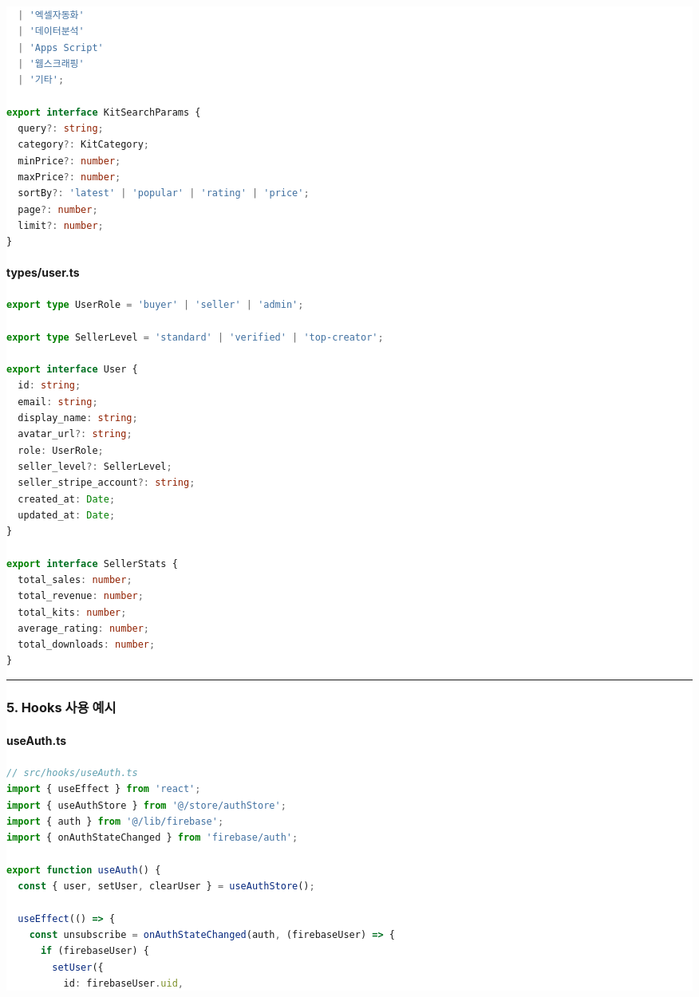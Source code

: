 ```typescript
  | '엑셀자동화'
  | '데이터분석'
  | 'Apps Script'
  | '웹스크래핑'
  | '기타';

export interface KitSearchParams {
  query?: string;
  category?: KitCategory;
  minPrice?: number;
  maxPrice?: number;
  sortBy?: 'latest' | 'popular' | 'rating' | 'price';
  page?: number;
  limit?: number;
}
```

#### types/user.ts
```typescript
export type UserRole = 'buyer' | 'seller' | 'admin';

export type SellerLevel = 'standard' | 'verified' | 'top-creator';

export interface User {
  id: string;
  email: string;
  display_name: string;
  avatar_url?: string;
  role: UserRole;
  seller_level?: SellerLevel;
  seller_stripe_account?: string;
  created_at: Date;
  updated_at: Date;
}

export interface SellerStats {
  total_sales: number;
  total_revenue: number;
  total_kits: number;
  average_rating: number;
  total_downloads: number;
}
```

---

### 5. Hooks 사용 예시

#### useAuth.ts
```typescript
// src/hooks/useAuth.ts
import { useEffect } from 'react';
import { useAuthStore } from '@/store/authStore';
import { auth } from '@/lib/firebase';
import { onAuthStateChanged } from 'firebase/auth';

export function useAuth() {
  const { user, setUser, clearUser } = useAuthStore();
  
  useEffect(() => {
    const unsubscribe = onAuthStateChanged(auth, (firebaseUser) => {
      if (firebaseUser) {
        setUser({
          id: firebaseUser.uid,
```